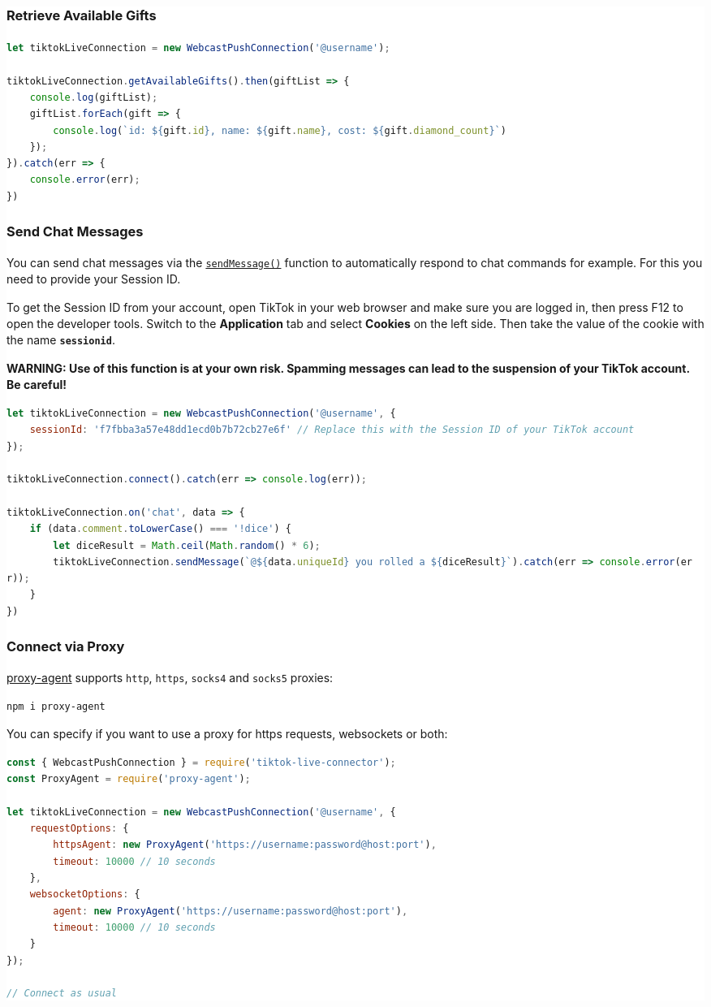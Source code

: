 ### Retrieve Available Gifts
````javascript
let tiktokLiveConnection = new WebcastPushConnection('@username');

tiktokLiveConnection.getAvailableGifts().then(giftList => {
    console.log(giftList);
    giftList.forEach(gift => {
        console.log(`id: ${gift.id}, name: ${gift.name}, cost: ${gift.diamond_count}`)
    });
}).catch(err => {
    console.error(err);
})
````

### Send Chat Messages
You can send chat messages via the [`sendMessage()`](#methods) function to automatically respond to chat commands for example. For this you need to provide your Session ID. 

To get the Session ID from your account, open TikTok in your web browser and make sure you are logged in, then press F12 to open the developer tools. Switch to the **Application** tab and select **Cookies** on the left side. Then take the value of the cookie with the name **`sessionid`**.

<b>WARNING: Use of this function is at your own risk. Spamming messages can lead to the suspension of your TikTok account. Be careful!</b>

````javascript
let tiktokLiveConnection = new WebcastPushConnection('@username', {
    sessionId: 'f7fbba3a57e48dd1ecd0b7b72cb27e6f' // Replace this with the Session ID of your TikTok account
});

tiktokLiveConnection.connect().catch(err => console.log(err));

tiktokLiveConnection.on('chat', data => {
    if (data.comment.toLowerCase() === '!dice') {
        let diceResult = Math.ceil(Math.random() * 6);
        tiktokLiveConnection.sendMessage(`@${data.uniqueId} you rolled a ${diceResult}`).catch(err => console.error(err));
    }
})
````

### Connect via Proxy
[proxy-agent](https://www.npmjs.com/package/proxy-agent) supports `http`, `https`, `socks4` and `socks5` proxies:
````
npm i proxy-agent
````
You can specify if you want to use a proxy for https requests, websockets or both:
````javascript
const { WebcastPushConnection } = require('tiktok-live-connector');
const ProxyAgent = require('proxy-agent');

let tiktokLiveConnection = new WebcastPushConnection('@username', {
    requestOptions: {
        httpsAgent: new ProxyAgent('https://username:password@host:port'),
        timeout: 10000 // 10 seconds
    },
    websocketOptions: {
        agent: new ProxyAgent('https://username:password@host:port'),
        timeout: 10000 // 10 seconds
    }
});

// Connect as usual
````